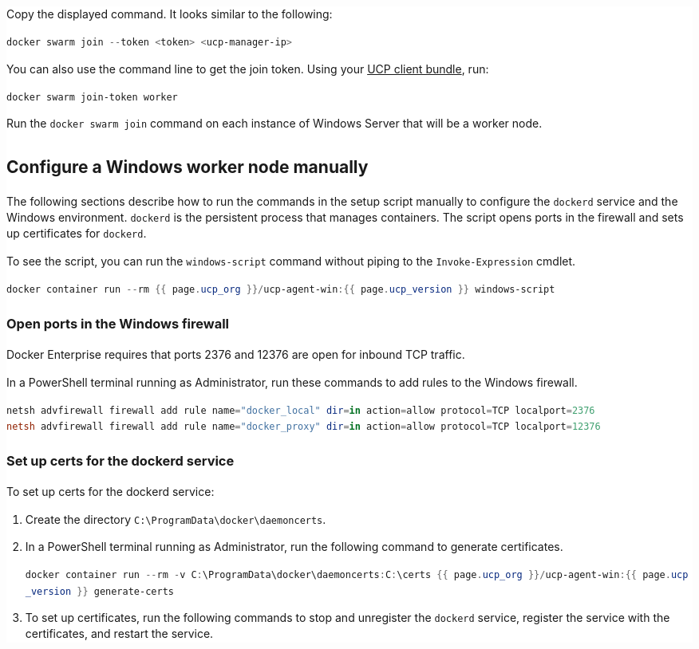 Copy the displayed command. It looks similar to the following:

```powershell
docker swarm join --token <token> <ucp-manager-ip>
```

You can also use the command line to get the join token. Using your
[UCP client bundle](../../../user-access/cli.md), run:

```bash
docker swarm join-token worker
```

Run the `docker swarm join` command on each instance of Windows Server that
will be a worker node.

## Configure a Windows worker node manually

The following sections describe how to run the commands in the setup script
manually to configure the `dockerd` service and the Windows environment. `dockerd` is the persistent process that manages containers. The script opens ports in the firewall and sets up certificates for `dockerd`.

To see the script, you can run the `windows-script` command without piping
to the `Invoke-Expression` cmdlet.

```powershell
docker container run --rm {{ page.ucp_org }}/ucp-agent-win:{{ page.ucp_version }} windows-script
```

### Open ports in the Windows firewall

Docker Enterprise requires that ports 2376 and 12376 are open for inbound TCP traffic.

In a PowerShell terminal running as Administrator, run these commands
to add rules to the Windows firewall.

```powershell
netsh advfirewall firewall add rule name="docker_local" dir=in action=allow protocol=TCP localport=2376
netsh advfirewall firewall add rule name="docker_proxy" dir=in action=allow protocol=TCP localport=12376
```

### Set up certs for the dockerd service

To set up certs for the dockerd service:

1.  Create the directory `C:\ProgramData\docker\daemoncerts`.
2.  In a PowerShell terminal running as Administrator, run the following command
    to generate certificates.

    ```powershell
    docker container run --rm -v C:\ProgramData\docker\daemoncerts:C:\certs {{ page.ucp_org }}/ucp-agent-win:{{ page.ucp_version }} generate-certs
    ```

3.  To set up certificates, run the following commands to stop and unregister the
    `dockerd` service, register the service with the certificates, and restart the service.
